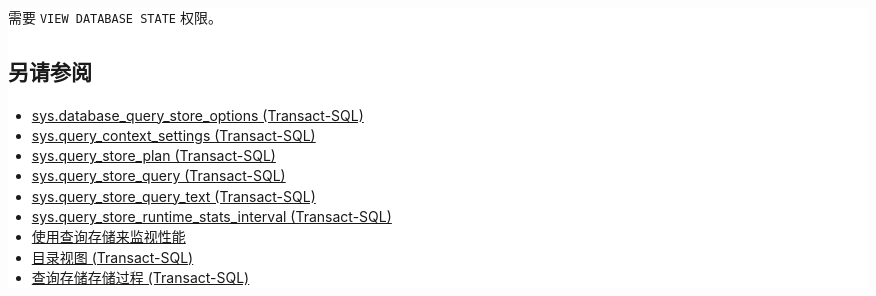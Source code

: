  需要 `VIEW DATABASE STATE` 权限。  
  
## <a name="see-also"></a>另请参阅

- [sys.database_query_store_options (Transact-SQL)](../../relational-databases/system-catalog-views/sys-database-query-store-options-transact-sql.md)
- [sys.query_context_settings (Transact-SQL)](../../relational-databases/system-catalog-views/sys-query-context-settings-transact-sql.md)
- [sys.query_store_plan (Transact-SQL)](../../relational-databases/system-catalog-views/sys-query-store-plan-transact-sql.md)
- [sys.query_store_query (Transact-SQL)](../../relational-databases/system-catalog-views/sys-query-store-query-transact-sql.md)
- [sys.query_store_query_text (Transact-SQL)](../../relational-databases/system-catalog-views/sys-query-store-query-text-transact-sql.md)
- [sys.query_store_runtime_stats_interval (Transact-SQL)](../../relational-databases/system-catalog-views/sys-query-store-runtime-stats-interval-transact-sql.md)
- [使用查询存储来监视性能](../../relational-databases/performance/monitoring-performance-by-using-the-query-store.md)
- [目录视图 (Transact-SQL)](../../relational-databases/system-catalog-views/catalog-views-transact-sql.md)
- [查询存储存储过程 (Transact-SQL)](../../relational-databases/system-stored-procedures/query-store-stored-procedures-transact-sql.md)  
